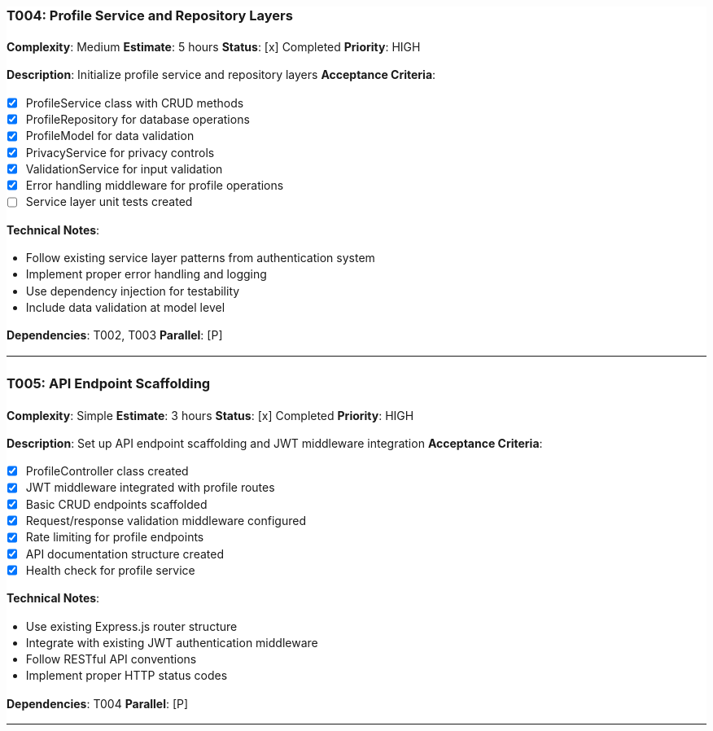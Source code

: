 
### T004: Profile Service and Repository Layers
**Complexity**: Medium
**Estimate**: 5 hours
**Status**: [x] Completed
**Priority**: HIGH

**Description**: Initialize profile service and repository layers
**Acceptance Criteria**:
- [x] ProfileService class with CRUD methods
- [x] ProfileRepository for database operations
- [x] ProfileModel for data validation
- [x] PrivacyService for privacy controls
- [x] ValidationService for input validation
- [x] Error handling middleware for profile operations
- [ ] Service layer unit tests created

**Technical Notes**:
- Follow existing service layer patterns from authentication system
- Implement proper error handling and logging
- Use dependency injection for testability
- Include data validation at model level

**Dependencies**: T002, T003
**Parallel**: [P]

---

### T005: API Endpoint Scaffolding
**Complexity**: Simple
**Estimate**: 3 hours
**Status**: [x] Completed
**Priority**: HIGH

**Description**: Set up API endpoint scaffolding and JWT middleware integration
**Acceptance Criteria**:
- [x] ProfileController class created
- [x] JWT middleware integrated with profile routes
- [x] Basic CRUD endpoints scaffolded
- [x] Request/response validation middleware configured
- [x] Rate limiting for profile endpoints
- [x] API documentation structure created
- [x] Health check for profile service

**Technical Notes**:
- Use existing Express.js router structure
- Integrate with existing JWT authentication middleware
- Follow RESTful API conventions
- Implement proper HTTP status codes

**Dependencies**: T004
**Parallel**: [P]

---
